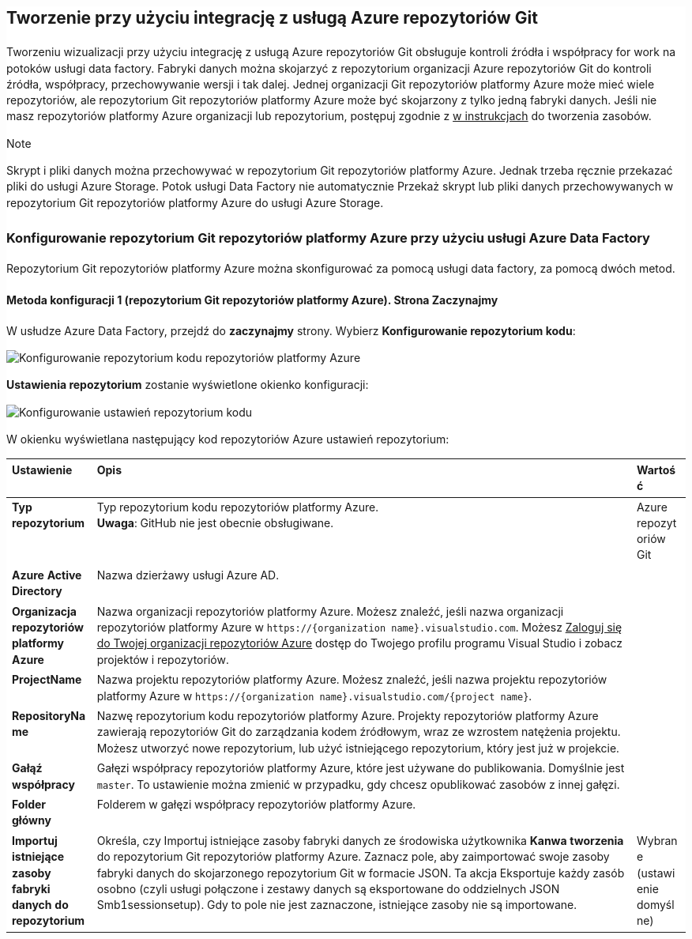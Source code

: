## <a name="author-with-azure-repos-git-integration"></a>Tworzenie przy użyciu integrację z usługą Azure repozytoriów Git
Tworzeniu wizualizacji przy użyciu integrację z usługą Azure repozytoriów Git obsługuje kontroli źródła i współpracy for work na potoków usługi data factory. Fabryki danych można skojarzyć z repozytorium organizacji Azure repozytoriów Git do kontroli źródła, współpracy, przechowywanie wersji i tak dalej. Jednej organizacji Git repozytoriów platformy Azure może mieć wiele repozytoriów, ale repozytorium Git repozytoriów platformy Azure może być skojarzony z tylko jedną fabryki danych. Jeśli nie masz repozytoriów platformy Azure organizacji lub repozytorium, postępuj zgodnie z [w instrukcjach](https://docs.microsoft.com/azure/devops/organizations/accounts/create-organization-msa-or-work-student) do tworzenia zasobów.

> [!NOTE]
> Skrypt i pliki danych można przechowywać w repozytorium Git repozytoriów platformy Azure. Jednak trzeba ręcznie przekazać pliki do usługi Azure Storage. Potok usługi Data Factory nie automatycznie Przekaż skrypt lub pliki danych przechowywanych w repozytorium Git repozytoriów platformy Azure do usługi Azure Storage.

### <a name="configure-an-azure-repos-git-repository-with-azure-data-factory"></a>Konfigurowanie repozytorium Git repozytoriów platformy Azure przy użyciu usługi Azure Data Factory
Repozytorium Git repozytoriów platformy Azure można skonfigurować za pomocą usługi data factory, za pomocą dwóch metod.

#### <a name="method1"></a> Metoda konfiguracji 1 (repozytorium Git repozytoriów platformy Azure). Strona Zaczynajmy

W usłudze Azure Data Factory, przejdź do **zaczynajmy** strony. Wybierz **Konfigurowanie repozytorium kodu**:

![Konfigurowanie repozytorium kodu repozytoriów platformy Azure](media/author-visually/configure-repo.png)

**Ustawienia repozytorium** zostanie wyświetlone okienko konfiguracji:

![Konfigurowanie ustawień repozytorium kodu](media/author-visually/repo-settings.png)

W okienku wyświetlana następujący kod repozytoriów Azure ustawień repozytorium:

| Ustawienie | Opis | Wartość |
|:--- |:--- |:--- |
| **Typ repozytorium** | Typ repozytorium kodu repozytoriów platformy Azure.<br/>**Uwaga**: GitHub nie jest obecnie obsługiwane. | Azure repozytoriów Git |
| **Azure Active Directory** | Nazwa dzierżawy usługi Azure AD. | <your tenant name> |
| **Organizacja repozytoriów platformy Azure** | Nazwa organizacji repozytoriów platformy Azure. Możesz znaleźć, jeśli nazwa organizacji repozytoriów platformy Azure w `https://{organization name}.visualstudio.com`. Możesz [Zaloguj się do Twojej organizacji repozytoriów Azure](https://www.visualstudio.com/team-services/git/) dostęp do Twojego profilu programu Visual Studio i zobacz projektów i repozytoriów. | <your organization name> |
| **ProjectName** | Nazwa projektu repozytoriów platformy Azure. Możesz znaleźć, jeśli nazwa projektu repozytoriów platformy Azure w `https://{organization name}.visualstudio.com/{project name}`. | <your Azure Repos project name> |
| **RepositoryName** | Nazwę repozytorium kodu repozytoriów platformy Azure. Projekty repozytoriów platformy Azure zawierają repozytoriów Git do zarządzania kodem źródłowym, wraz ze wzrostem natężenia projektu. Możesz utworzyć nowe repozytorium, lub użyć istniejącego repozytorium, który jest już w projekcie. | <your Azure Repos code repository name> |
| **Gałąź współpracy** | Gałęzi współpracy repozytoriów platformy Azure, które jest używane do publikowania. Domyślnie jest `master`. To ustawienie można zmienić w przypadku, gdy chcesz opublikować zasobów z innej gałęzi. | <your collaboration branch name> |
| **Folder główny** | Folderem w gałęzi współpracy repozytoriów platformy Azure. | <your root folder name> |
| **Importuj istniejące zasoby fabryki danych do repozytorium** | Określa, czy Importuj istniejące zasoby fabryki danych ze środowiska użytkownika **Kanwa tworzenia** do repozytorium Git repozytoriów platformy Azure. Zaznacz pole, aby zaimportować swoje zasoby fabryki danych do skojarzonego repozytorium Git w formacie JSON. Ta akcja Eksportuje każdy zasób osobno (czyli usługi połączone i zestawy danych są eksportowane do oddzielnych JSON Smb1sessionsetup). Gdy to pole nie jest zaznaczone, istniejące zasoby nie są importowane. | Wybrane (ustawienie domyślne) |
